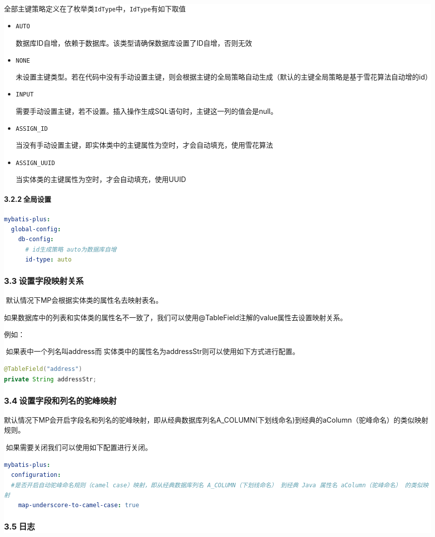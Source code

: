 全部主键策略定义在了枚举类`IdType`中，`IdType`有如下取值

- `AUTO`

  数据库ID自增，依赖于数据库。该类型请确保数据库设置了ID自增，否则无效

- `NONE`

  未设置主键类型。若在代码中没有手动设置主键，则会根据主键的全局策略自动生成（默认的主键全局策略是基于雪花算法自动增的id）

- `INPUT`

  需要手动设置主键，若不设置。插入操作生成SQL语句时，主键这一列的值会是null。

- `ASSIGN_ID`

  当没有手动设置主键，即实体类中的主键属性为空时，才会自动填充，使用雪花算法

- `ASSIGN_UUID`

  当实体类的主键属性为空时，才会自动填充，使用UUID

#### 3.2.2 全局设置

```  yaml
mybatis-plus:
  global-config:
    db-config:
      # id生成策略 auto为数据库自增
      id-type: auto
```  

### 3.3 设置字段映射关系

​ 默认情况下MP会根据实体类的属性名去映射表名。

​ 如果数据库中的列表和实体类的属性名不一致了，我们可以使用@TableField注解的value属性去设置映射关系。

例如：

​ 如果表中一个列名叫address而 实体类中的属性名为addressStr则可以使用如下方式进行配置。

``` java
@TableField("address")
private String addressStr;
```

### 3.4 设置字段和列名的驼峰映射

​ 默认情况下MP会开启字段名和列名的驼峰映射，即从经典数据库列名A_COLUMN(下划线命名)到经典的aColumn（驼峰命名）的类似映射规则。

​ 如果需要关闭我们可以使用如下配置进行关闭。

```   yaml
mybatis-plus:
  configuration:
  #是否开启自动驼峰命名规则（camel case）映射，即从经典数据库列名 A_COLUMN（下划线命名） 到经典 Java 属性名 aColumn（驼峰命名） 的类似映射
    map-underscore-to-camel-case: true
```

### 3.5 日志
